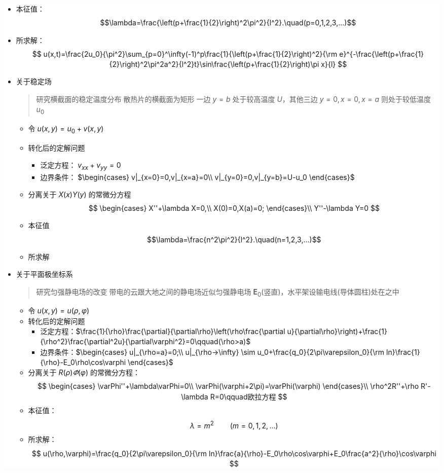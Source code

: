   - 本征值：
    $$\lambda=\frac{\left(p+\frac{1}{2}\right)^2\pi^2}{l^2}.\quad(p=0,1,2,3,...)$$
  - 所求解：$$
u(x,t)=\frac{2u_0}{\pi^2}\sum_{p=0}^\infty(-1)^p\frac{1}{\left(p+\frac{1}{2}\right)^2}{\rm e}^{-\frac{\left(p+\frac{1}{2}\right)^2\pi^2a^2}{l^2}t}\sin\frac{\left(p+\frac{1}{2}\right)\pi x}{l}
$$

- 关于稳定场
  > 研究横截面的稳定温度分布 散热片的横截面为矩形 一边 $y=b$ 处于较高温度 $U$，其他三边 $y=0,x=0,x=a$ 则处于较低温度 $u_0$
  - 令 $u(x,y)=u_0+v(x,y)$
  - 转化后的定解问题 
    - 泛定方程： $v_{xx}+v_{yy}=0$
    - 边界条件： $\begin{cases}
      v|_{x=0}=0,v|_{x=a}=0\\
      v|_{y=0}=0,v|_{y=b}=U-u_0
    \end{cases}$
  - 分离关于 $X(x)Y(y)$ 的常微分方程$$
\begin{cases}
  X''+\lambda X=0,\\
  X(0)=0,X(a)=0;
\end{cases}\\
Y''-\lambda Y=0
$$
  - 本征值
    $$\lambda=\frac{n^2\pi^2}{l^2}.\quad(n=1,2,3,...)$$
    
  - 所求解

- 关于平面极坐标系
  > 研究匀强静电场的改变 带电的云跟大地之间的静电场近似匀强静电场 $\boldsymbol{E}_0$(竖直)，水平架设输电线(导体圆柱)处在之中
  - 令 $u(x,y)=u(\rho,\varphi)$
  - 转化后的定解问题
    - 泛定方程：$\frac{1}{\rho}\frac{\partial}{\partial\rho}\left(\rho\frac{\partial u}{\partial\rho}\right)+\frac{1}{\rho^2}\frac{\partial^2u}{\partial\varphi^2}=0\qquad(\rho>a)$
    - 边界条件：$\begin{cases}
      u|_{\rho=a}=0;\\
      u|_{\rho→\infty} \sim u_0+\frac{q_0}{2\pi\varepsilon_0}{\rm ln}\frac{1}{\rho}-E_0\rho\cos\varphi
    \end{cases}$
  - 分离关于 $R(\rho)\varPhi(\varphi)$ 的常微分方程：$$
\begin{cases}
  \varPhi''+\lambda\varPhi=0\\
  \varPhi(\varphi+2\pi)=\varPhi(\varphi)
\end{cases}\\
\rho^2R''+\rho R'-\lambda R=0\qquad欧拉方程
$$
  - 本征值： $$
\lambda=m^2\qquad(m=0,1,2,...)
$$
  - 所求解：$$
u(\rho,\varphi)=\frac{q_0}{2\pi\varepsilon_0}{\rm ln}\frac{a}{\rho}-E_0\rho\cos\varphi+E_0\frac{a^2}{\rho}\cos\varphi
$$
